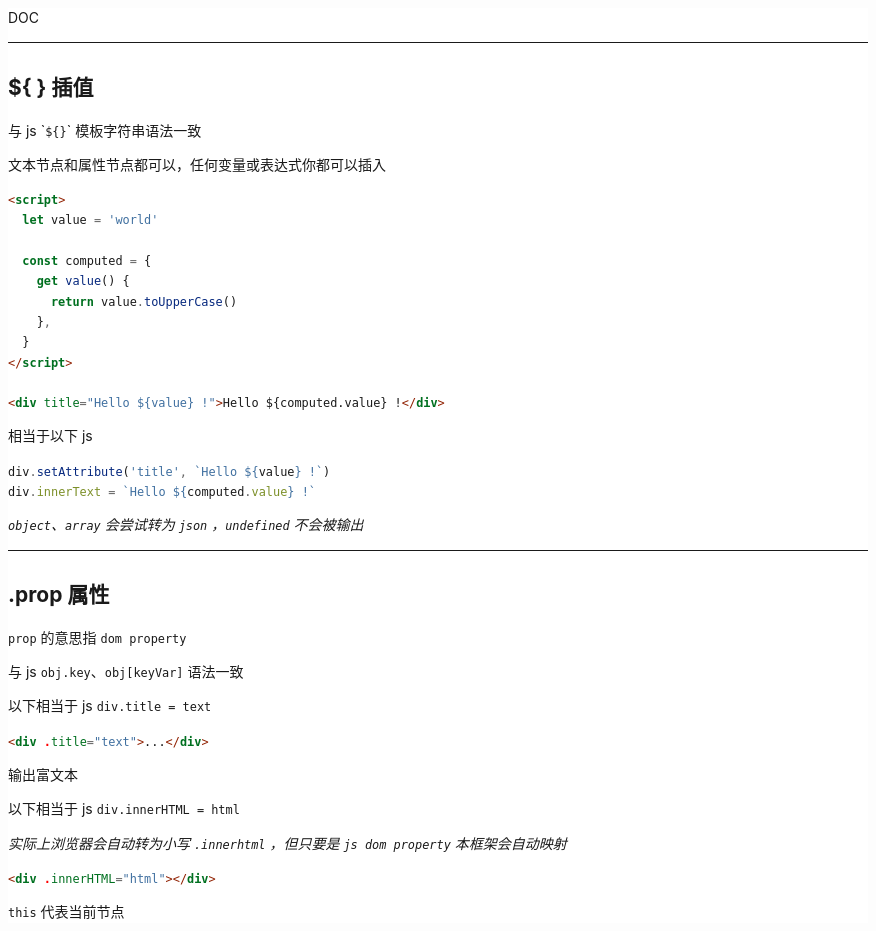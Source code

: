 DOC

---

## ${ } 插值

与 js \``${}`\` 模板字符串语法一致

文本节点和属性节点都可以，任何变量或表达式你都可以插入

```html
<script>
  let value = 'world'

  const computed = {
    get value() {
      return value.toUpperCase()
    },
  }
</script>

<div title="Hello ${value} !">Hello ${computed.value} !</div>
```

相当于以下 js

```javascript
div.setAttribute('title', `Hello ${value} !`)
div.innerText = `Hello ${computed.value} !`
```

_`object`、`array` 会尝试转为 `json` ，`undefined` 不会被输出_

---

## .prop 属性

`prop` 的意思指 `dom property`

与 js `obj.key`、`obj[keyVar]` 语法一致

以下相当于 js `div.title = text`

```html
<div .title="text">...</div>
```

输出富文本

以下相当于 js `div.innerHTML = html`

_实际上浏览器会自动转为小写 `.innerhtml` ，但只要是 `js dom property` 本框架会自动映射_

```html
<div .innerHTML="html"></div>
```

`this` 代表当前节点
